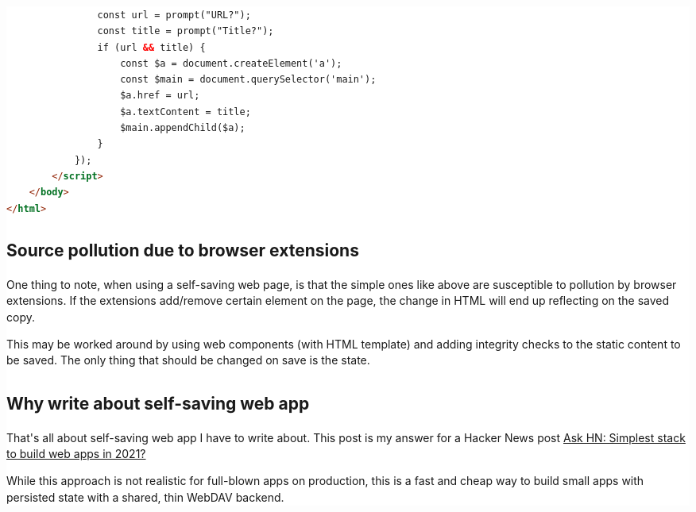 ~~~ html
                const url = prompt("URL?");
                const title = prompt("Title?");
                if (url && title) {
                    const $a = document.createElement('a');
                    const $main = document.querySelector('main');
                    $a.href = url;
                    $a.textContent = title;
                    $main.appendChild($a);
                }
            });
        </script>
    </body>
</html>
~~~

## Source pollution due to browser extensions

One thing to note, when using a self-saving web page, is that the simple ones like above are susceptible to pollution by browser extensions. If the extensions add/remove certain element on the page, the change in HTML will end up reflecting on the saved copy.

This may be worked around by using web components (with HTML template) and adding integrity checks to the static content to be saved. The only thing that should be changed on save is the state.

## Why write about self-saving web app

That's all about self-saving web app I have to write about. This post is my answer for a Hacker News post [Ask HN: Simplest stack to build web apps in 2021?](http://web.archive.org/web/20211125010339/https://news.ycombinator.com/item?Id=29311761)

While this approach is not realistic for full-blown apps on production, this is a fast and cheap way to build small apps with persisted state with a shared, thin WebDAV backend.